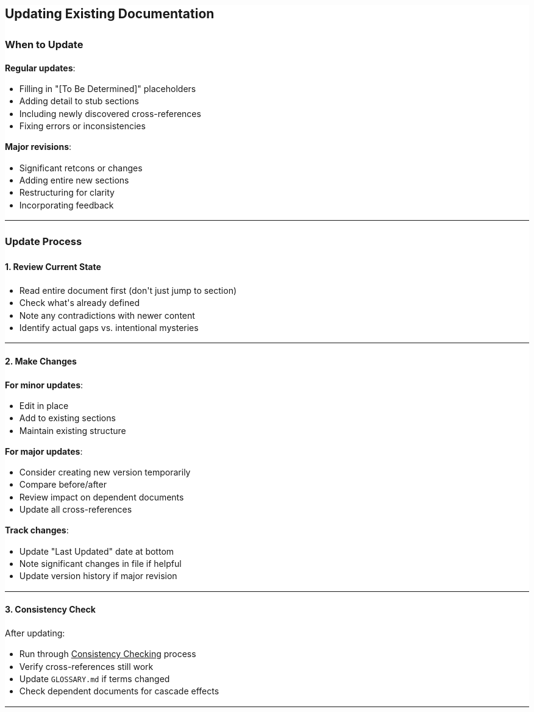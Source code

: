<a name="updating-existing-documentation"></a>
## Updating Existing Documentation

### When to Update

**Regular updates**:
- Filling in "[To Be Determined]" placeholders
- Adding detail to stub sections
- Including newly discovered cross-references
- Fixing errors or inconsistencies

**Major revisions**:
- Significant retcons or changes
- Adding entire new sections
- Restructuring for clarity
- Incorporating feedback

---

### Update Process

#### 1. Review Current State

- Read entire document first (don't just jump to section)
- Check what's already defined
- Note any contradictions with newer content
- Identify actual gaps vs. intentional mysteries

---

#### 2. Make Changes

**For minor updates**:
- Edit in place
- Add to existing sections
- Maintain existing structure

**For major updates**:
- Consider creating new version temporarily
- Compare before/after
- Review impact on dependent documents
- Update all cross-references

**Track changes**:
- Update "Last Updated" date at bottom
- Note significant changes in file if helpful
- Update version history if major revision

---

#### 3. Consistency Check

After updating:
- Run through [Consistency Checking](#consistency-checking) process
- Verify cross-references still work
- Update `GLOSSARY.md` if terms changed
- Check dependent documents for cascade effects

---